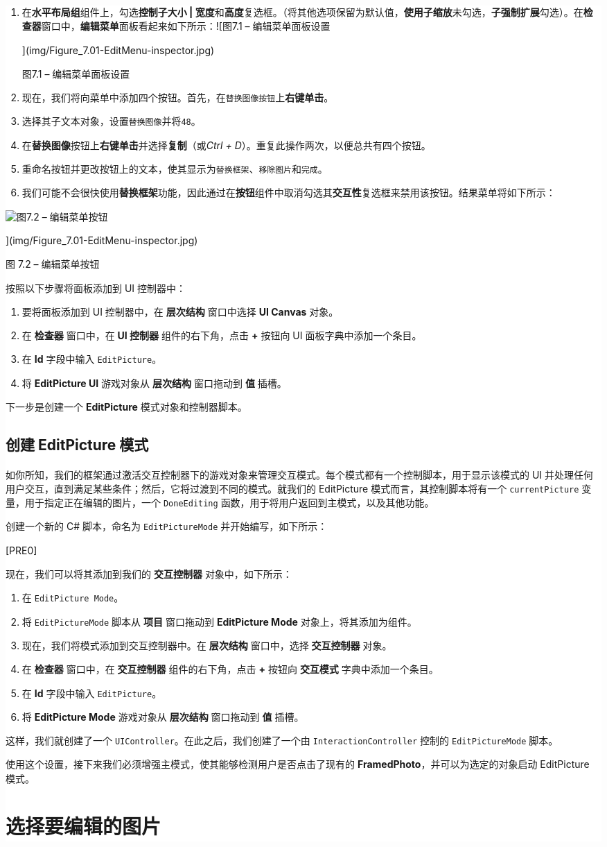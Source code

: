 1.  在**水平布局组**组件上，勾选**控制子大小 | 宽度**和**高度**复选框。（将其他选项保留为默认值，**使用子缩放**未勾选，**子强制扩展**勾选）。在**检查器**窗口中，**编辑菜单**面板看起来如下所示：![图7.1 – 编辑菜单面板设置

    ](img/Figure_7.01-EditMenu-inspector.jpg)

    图7.1 – 编辑菜单面板设置

1.  现在，我们将向菜单中添加四个按钮。首先，在`替换图像按钮`上**右键单击**。

1.  选择其子文本对象，设置`替换图像`并将`48`。

1.  在**替换图像**按钮上**右键单击**并选择**复制**（或*Ctrl + D*）。重复此操作两次，以便总共有四个按钮。

1.  重命名按钮并更改按钮上的文本，使其显示为`替换框架`、`移除图片`和`完成`。

1.  我们可能不会很快使用**替换框架**功能，因此通过在**按钮**组件中取消勾选其**交互性**复选框来禁用该按钮。结果菜单将如下所示：

![图7.2 – 编辑菜单按钮](img/Figure_7.02-EditMenubuttons.jpg)

](img/Figure_7.01-EditMenu-inspector.jpg)

图 7.2 – 编辑菜单按钮

按照以下步骤将面板添加到 UI 控制器中：

1.  要将面板添加到 UI 控制器中，在 **层次结构** 窗口中选择 **UI Canvas** 对象。

1.  在 **检查器** 窗口中，在 **UI 控制器** 组件的右下角，点击 **+** 按钮向 UI 面板字典中添加一个条目。

1.  在 **Id** 字段中输入 `EditPicture`。

1.  将 **EditPicture UI** 游戏对象从 **层次结构** 窗口拖动到 **值** 插槽。

下一步是创建一个 **EditPicture** 模式对象和控制器脚本。

## 创建 EditPicture 模式

如你所知，我们的框架通过激活交互控制器下的游戏对象来管理交互模式。每个模式都有一个控制脚本，用于显示该模式的 UI 并处理任何用户交互，直到满足某些条件；然后，它将过渡到不同的模式。就我们的 EditPicture 模式而言，其控制脚本将有一个 `currentPicture` 变量，用于指定正在编辑的图片，一个 `DoneEditing` 函数，用于将用户返回到主模式，以及其他功能。

创建一个新的 C# 脚本，命名为 `EditPictureMode` 并开始编写，如下所示：

[PRE0]

现在，我们可以将其添加到我们的 **交互控制器** 对象中，如下所示：

1.  在 `EditPicture Mode`。

1.  将 `EditPictureMode` 脚本从 **项目** 窗口拖动到 **EditPicture Mode** 对象上，将其添加为组件。

1.  现在，我们将模式添加到交互控制器中。在 **层次结构** 窗口中，选择 **交互控制器** 对象。

1.  在 **检查器** 窗口中，在 **交互控制器** 组件的右下角，点击 **+** 按钮向 **交互模式** 字典中添加一个条目。

1.  在 **Id** 字段中输入 `EditPicture`。

1.  将 **EditPicture Mode** 游戏对象从 **层次结构** 窗口拖动到 **值** 插槽。

这样，我们就创建了一个 `UIController`。在此之后，我们创建了一个由 `InteractionController` 控制的 `EditPictureMode` 脚本。

使用这个设置，接下来我们必须增强主模式，使其能够检测用户是否点击了现有的 **FramedPhoto**，并可以为选定的对象启动 EditPicture 模式。

# 选择要编辑的图片
